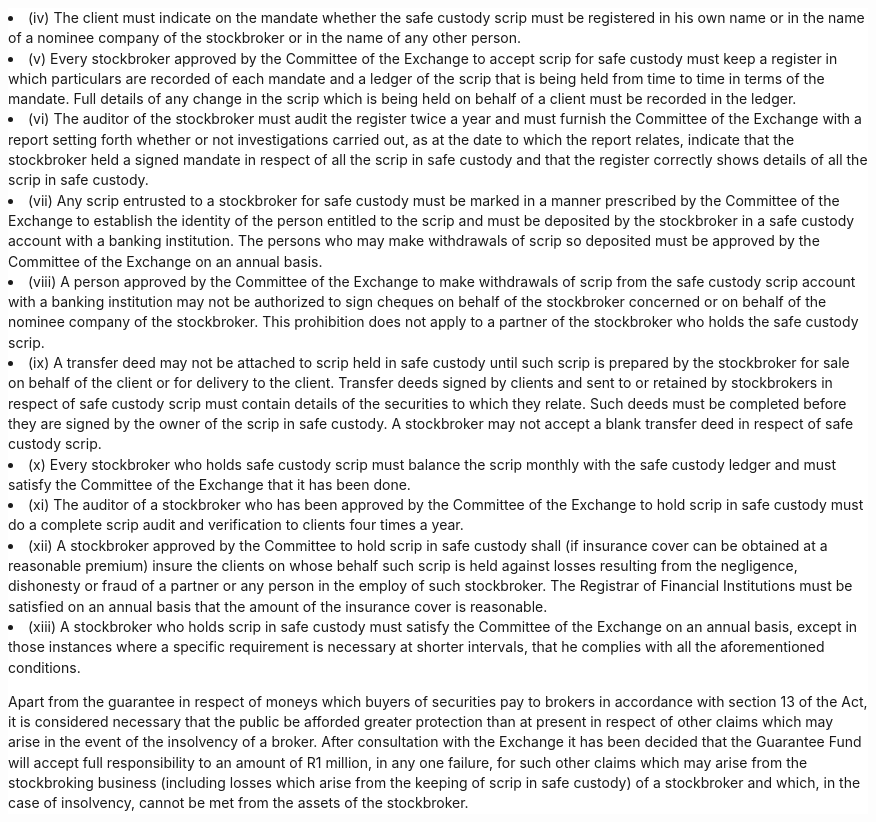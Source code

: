 <li>(iv) The client must indicate on the mandate whether the safe custody scrip must be registered in his own name or in the name of a nominee company of the stockbroker or in the name of any other person.</li>

<li>(v) Every stockbroker approved by the Committee of the Exchange to accept scrip for safe custody must keep a register in which particulars are recorded of each mandate and a ledger of the scrip that is being held from time to time in terms of the mandate. Full details of any change in the scrip which is being held on behalf of a client must be recorded in the ledger.</li>

<li>(vi) The auditor of the stockbroker must audit the register twice a year and must furnish the Committee of the Exchange with a report setting forth whether or not investigations carried out, as at the date to which the report relates, indicate that the stockbroker held a signed mandate in respect of all the scrip in safe custody and that the register correctly shows details of all the scrip in safe custody.</li>

<li>(vii) Any scrip entrusted to a stockbroker for safe custody must be marked in a manner prescribed by the Committee of the Exchange to establish the identity of the person entitled to the scrip and must be deposited by the stockbroker in a safe custody account with a banking institution. The persons who may make withdrawals of scrip so deposited must be approved by the Committee of the Exchange on an annual basis.</li>

<li>(viii) A person approved by the Committee of the Exchange to make withdrawals of scrip from the safe custody scrip account with a banking institution may not be authorized to sign cheques on behalf of the stockbroker concerned or on behalf of the nominee company of the stockbroker. This prohibition does not apply to a partner of the stockbroker who holds the safe custody scrip.</li>

<li>(ix) A transfer deed may not be attached to scrip held in safe custody until such scrip is prepared by the stockbroker for sale on behalf of the client or for delivery to the client. Transfer deeds signed by clients and sent to or retained by stockbrokers in respect of safe custody scrip must contain details of the securities to which they relate. Such deeds must be completed before they are signed by the owner of the scrip in safe custody. A stockbroker may not accept a blank transfer deed in respect of safe custody scrip.</li>

<li>(x) Every stockbroker who holds safe custody scrip must balance the scrip monthly with the safe custody ledger and must satisfy the Committee of the Exchange that it has been done.</li>

<li>(xi) The auditor of a stockbroker who has been approved by the Committee of the Exchange to hold scrip in safe custody must do a complete scrip audit and verification to clients four times a year.</li>

<li>(xii) A stockbroker approved by the Committee to hold scrip in safe custody shall (if insurance cover can be obtained at a reasonable premium) insure the clients on whose behalf such scrip is held against losses <span class="col_6645-6646" refersTo="page_0390"/>resulting from the negligence, dishonesty or fraud of a partner or any person in the employ of such stockbroker. The Registrar of Financial Institutions must be satisfied on an annual basis that the amount of the insurance cover is reasonable.</li>

<li>(xiii) A stockbroker who holds scrip in safe custody must satisfy the Committee of the Exchange on an annual basis, except in those instances where a specific requirement is necessary at shorter intervals, that he complies with all the aforementioned conditions.</li>

</ol>

<p>Apart from the guarantee in respect of moneys which buyers of securities pay to brokers in accordance with section 13 of the Act, it is considered necessary that the public be afforded greater protection than at present in respect of other claims which may arise in the event of the insolvency of a broker. After consultation with the Exchange it has been decided that the Guarantee Fund will accept full responsibility to an amount of R1 million, in any one failure, for such other claims which may arise from the stockbroking business (including losses which arise from the keeping of scrip in safe custody) of a stockbroker and which, in the case of insolvency, cannot be met from the assets of the stockbroker.</p>
